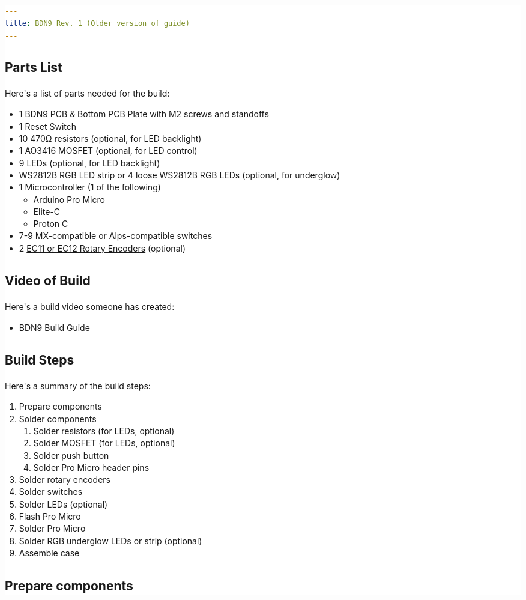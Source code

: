 ```yaml
---
title: BDN9 Rev. 1 (Older version of guide)
---
```


## Parts List

Here's a list of parts needed for the build:

* 1 [BDN9 PCB & Bottom PCB Plate with M2 screws and standoffs](https://keeb.io/products/bdn9-3x3-9-key-macropad-rotary-encoder-support)
* 1 Reset Switch
* 10 470Ω resistors \(optional, for LED backlight\)
* 1 AO3416 MOSFET \(optional, for LED control\)
* 9 LEDs \(optional, for LED backlight\)
* WS2812B RGB LED strip or 4 loose WS2812B RGB LEDs \(optional, for underglow\)
* 1 Microcontroller (1 of the following)
    * [Arduino Pro Micro](https://keeb.io/products/pro-micro-5v-16mhz-arduino-compatible-atmega32u4)
    * [Elite-C](https://keeb.io/products/elite-c-usb-c-pro-micro-replacement-arduino-compatible-atmega32u4)
    * [Proton C](https://keeb.io/products/qmk-proton-c)
* 7-9 MX-compatible or Alps-compatible switches
* 2 [EC11 or EC12 Rotary Encoders](https://keeb.io/products/rotary-encoder-ec11) \(optional)

## Video of Build

Here's a build video someone has created:

* [BDN9 Build Guide](https://youtu.be/C8SqN7PSAs4)

## Build Steps

Here's a summary of the build steps:

1. Prepare components
2. Solder components
    1. Solder resistors \(for LEDs, optional\)
    2. Solder MOSFET \(for LEDs, optional\)
    3. Solder push button
    4. Solder Pro Micro header pins
3. Solder rotary encoders
4. Solder switches
5. Solder LEDs \(optional\)
6. Flash Pro Micro
7. Solder Pro Micro
8. Solder RGB underglow LEDs or strip \(optional\)
9. Assemble case

## Prepare components
